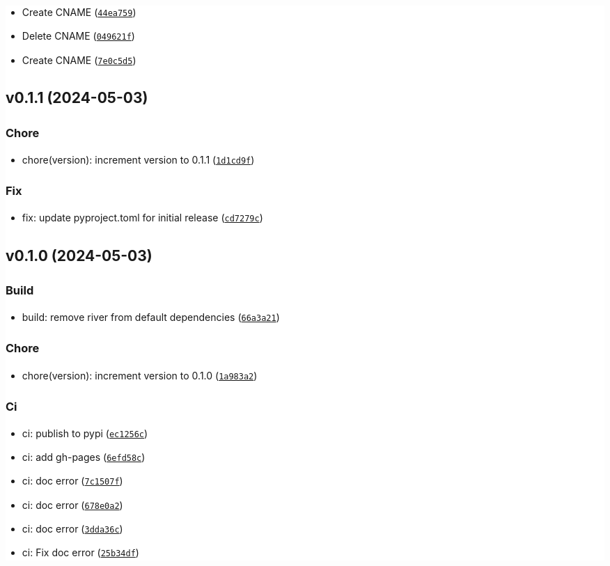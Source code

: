 * Create CNAME ([`44ea759`](https://github.com/adaptive-machine-learning/CapyMOA/commit/44ea7593649ff4927c047196b12f619746d43d63))

* Delete CNAME ([`049621f`](https://github.com/adaptive-machine-learning/CapyMOA/commit/049621ffcb0d83000bbb90b84180fb48c29276bc))

* Create CNAME ([`7e0c5d5`](https://github.com/adaptive-machine-learning/CapyMOA/commit/7e0c5d5d83ed9d7aef9d10cd35d42f5c57d35264))


## v0.1.1 (2024-05-03)

### Chore

* chore(version): increment version to 0.1.1 ([`1d1cd9f`](https://github.com/adaptive-machine-learning/CapyMOA/commit/1d1cd9f20e88e57a7b554a320f1aa0eaaf949b14))

### Fix

* fix: update pyproject.toml for initial release ([`cd7279c`](https://github.com/adaptive-machine-learning/CapyMOA/commit/cd7279c7567c51a16c17a33842e53f3dd14217d4))


## v0.1.0 (2024-05-03)

### Build

* build: remove river from default dependencies ([`66a3a21`](https://github.com/adaptive-machine-learning/CapyMOA/commit/66a3a21c7e2e564decada5b7028abbddb0d1ee5a))

### Chore

* chore(version): increment version to 0.1.0 ([`1a983a2`](https://github.com/adaptive-machine-learning/CapyMOA/commit/1a983a239e7a6092e4bf9bd224687f65c0e90988))

### Ci

* ci: publish to pypi ([`ec1256c`](https://github.com/adaptive-machine-learning/CapyMOA/commit/ec1256c4f25e751c8a47bbc8246290f2131dd17a))

* ci: add gh-pages ([`6efd58c`](https://github.com/adaptive-machine-learning/CapyMOA/commit/6efd58c47c844b1047b8e0d52c80fa8580508546))

* ci: doc error ([`7c1507f`](https://github.com/adaptive-machine-learning/CapyMOA/commit/7c1507fbdcabc58aebb3f70eab900382fd60b4d9))

* ci: doc error ([`678e0a2`](https://github.com/adaptive-machine-learning/CapyMOA/commit/678e0a213af5366f49a4dee60a45df4aec753e56))

* ci: doc error ([`3dda36c`](https://github.com/adaptive-machine-learning/CapyMOA/commit/3dda36c76a351c130d0bec44a914cfdf63f73015))

* ci: Fix doc error ([`25b34df`](https://github.com/adaptive-machine-learning/CapyMOA/commit/25b34df62182a3a835de501f60af6476e7113064))
